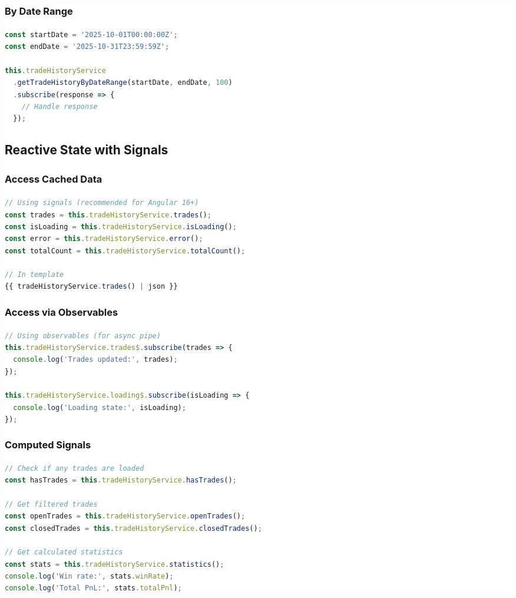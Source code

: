 ### By Date Range

```typescript
const startDate = '2025-10-01T00:00:00Z';
const endDate = '2025-10-31T23:59:59Z';

this.tradeHistoryService
  .getTradeHistoryByDateRange(startDate, endDate, 100)
  .subscribe(response => {
    // Handle response
  });
```

## Reactive State with Signals

### Access Cached Data

```typescript
// Using signals (recommended for Angular 16+)
const trades = this.tradeHistoryService.trades();
const isLoading = this.tradeHistoryService.isLoading();
const error = this.tradeHistoryService.error();
const totalCount = this.tradeHistoryService.totalCount();

// In template
{{ tradeHistoryService.trades() | json }}
```

### Access via Observables

```typescript
// Using observables (for async pipe)
this.tradeHistoryService.trades$.subscribe(trades => {
  console.log('Trades updated:', trades);
});

this.tradeHistoryService.loading$.subscribe(isLoading => {
  console.log('Loading state:', isLoading);
});
```

### Computed Signals

```typescript
// Check if any trades are loaded
const hasTrades = this.tradeHistoryService.hasTrades();

// Get filtered trades
const openTrades = this.tradeHistoryService.openTrades();
const closedTrades = this.tradeHistoryService.closedTrades();

// Get calculated statistics
const stats = this.tradeHistoryService.statistics();
console.log('Win rate:', stats.winRate);
console.log('Total PnL:', stats.totalPnl);
```

